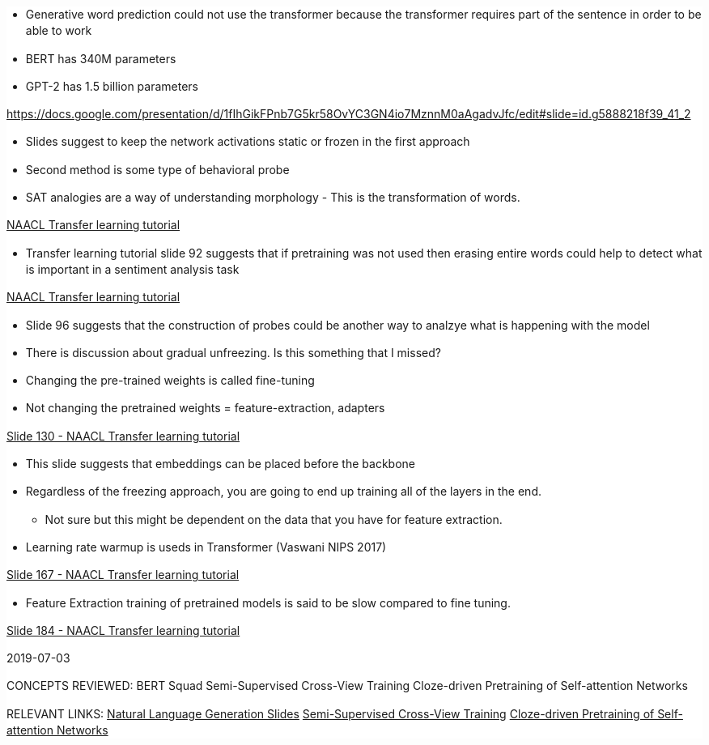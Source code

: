 * Generative word prediction could not use the transformer because the transformer requires part of the sentence in order to be able to work 

* BERT has 340M parameters
* GPT-2 has 1.5 billion parameters

https://docs.google.com/presentation/d/1fIhGikFPnb7G5kr58OvYC3GN4io7MznnM0aAgadvJfc/edit#slide=id.g5888218f39_41_2
* Slides suggest to keep the network activations static or frozen in the first approach

* Second method is some type of behavioral probe
* SAT analogies are a way of understanding morphology - This is the transformation of words.

[NAACL Transfer learning tutorial](https://docs.google.com/presentation/d/1fIhGikFPnb7G5kr58OvYC3GN4io7MznnM0aAgadvJfc/edit#slide=id.g5888218f39_50_189)
* Transfer learning tutorial slide 92 suggests that if pretraining was not used then erasing entire words could help to detect what is important
in a sentiment analysis task 

[NAACL Transfer learning tutorial](https://docs.google.com/presentation/d/1fIhGikFPnb7G5kr58OvYC3GN4io7MznnM0aAgadvJfc/edit#slide=id.g5888218f39_50_189)
* Slide 96 suggests that the construction of probes could be another way to analzye what is happening with the model

* There is discussion about gradual unfreezing. Is this something that I missed?

* Changing the pre-trained weights is called fine-tuning
* Not changing the pretrained weights = feature-extraction, adapters

[Slide 130 - NAACL Transfer learning tutorial](https://docs.google.com/presentation/d/1fIhGikFPnb7G5kr58OvYC3GN4io7MznnM0aAgadvJfc/edit#slide=id.g5888218f39_50_189)
* This slide suggests that embeddings can be placed before the backbone

* Regardless of the freezing approach, you are going to end up training all of the layers in the end. 
    * Not sure but this might be dependent on the data that you have for feature extraction.
    
* Learning rate warmup is useds in Transformer (Vaswani NIPS 2017)

[Slide 167 - NAACL Transfer learning tutorial](https://docs.google.com/presentation/d/1fIhGikFPnb7G5kr58OvYC3GN4io7MznnM0aAgadvJfc/edit#slide=id.g5888218f39_50_189)
* Feature Extraction training of pretrained models is said to be slow compared to fine tuning.

[Slide 184 - NAACL Transfer learning tutorial](https://docs.google.com/presentation/d/1fIhGikFPnb7G5kr58OvYC3GN4io7MznnM0aAgadvJfc/edit#slide=id.g5888218f39_50_189)

2019-07-03

CONCEPTS REVIEWED:
BERT
Squad
Semi-Supervised Cross-View Training
Cloze-driven Pretraining of Self-attention Networks

RELEVANT LINKS: 
[Natural Language Generation Slides](http://thomwolf.io/data/Meetup_Deep_Learning_Paris_2019_01_30.pdf)
[Semi-Supervised Cross-View Training](https://arxiv.org/pdf/1809.08370.pdf)
[Cloze-driven Pretraining of Self-attention Networks](https://arxiv.org/abs/1903.07785)
